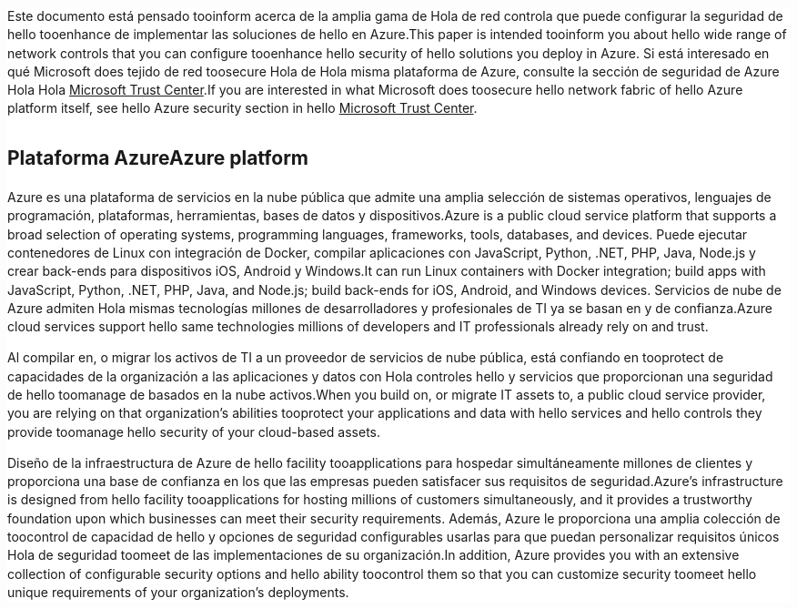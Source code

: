 <span data-ttu-id="b6213-109">Este documento está pensado tooinform acerca de la amplia gama de Hola de red controla que puede configurar la seguridad de hello tooenhance de implementar las soluciones de hello en Azure.</span><span class="sxs-lookup"><span data-stu-id="b6213-109">This paper is intended tooinform you about hello wide range of network controls that you can configure tooenhance hello security of hello solutions you deploy in Azure.</span></span> <span data-ttu-id="b6213-110">Si está interesado en qué Microsoft does tejido de red toosecure Hola de Hola misma plataforma de Azure, consulte la sección de seguridad de Azure Hola Hola [Microsoft Trust Center](https://www.microsoft.com/trustcenter/security/azure-security).</span><span class="sxs-lookup"><span data-stu-id="b6213-110">If you are interested in what Microsoft does toosecure hello network fabric of hello Azure platform itself,  see hello Azure security section in hello [Microsoft Trust Center](https://www.microsoft.com/trustcenter/security/azure-security).</span></span>

## <a name="azure-platform"></a><span data-ttu-id="b6213-111">Plataforma Azure</span><span class="sxs-lookup"><span data-stu-id="b6213-111">Azure platform</span></span>

<span data-ttu-id="b6213-112">Azure es una plataforma de servicios en la nube pública que admite una amplia selección de sistemas operativos, lenguajes de programación, plataformas, herramientas, bases de datos y dispositivos.</span><span class="sxs-lookup"><span data-stu-id="b6213-112">Azure is a public cloud service platform that supports a broad selection of operating systems, programming languages, frameworks, tools, databases, and devices.</span></span>  <span data-ttu-id="b6213-113">Puede ejecutar contenedores de Linux con integración de Docker, compilar aplicaciones con JavaScript, Python, .NET, PHP, Java, Node.js y crear back-ends para dispositivos iOS, Android y Windows.</span><span class="sxs-lookup"><span data-stu-id="b6213-113">It can run Linux containers with Docker integration; build apps with JavaScript, Python, .NET, PHP, Java, and Node.js; build back-ends for iOS, Android, and Windows devices.</span></span> <span data-ttu-id="b6213-114">Servicios de nube de Azure admiten Hola mismas tecnologías millones de desarrolladores y profesionales de TI ya se basan en y de confianza.</span><span class="sxs-lookup"><span data-stu-id="b6213-114">Azure cloud services support hello same technologies millions of developers and IT professionals already rely on and trust.</span></span>

<span data-ttu-id="b6213-115">Al compilar en, o migrar los activos de TI a un proveedor de servicios de nube pública, está confiando en tooprotect de capacidades de la organización a las aplicaciones y datos con Hola controles hello y servicios que proporcionan una seguridad de hello toomanage de basados en la nube activos.</span><span class="sxs-lookup"><span data-stu-id="b6213-115">When you build on, or migrate IT assets to, a public cloud service provider, you are relying on that organization’s abilities tooprotect your applications and data with hello services and hello controls they provide toomanage hello security of your cloud-based assets.</span></span>

<span data-ttu-id="b6213-116">Diseño de la infraestructura de Azure de hello facility tooapplications para hospedar simultáneamente millones de clientes y proporciona una base de confianza en los que las empresas pueden satisfacer sus requisitos de seguridad.</span><span class="sxs-lookup"><span data-stu-id="b6213-116">Azure’s infrastructure is designed from hello facility tooapplications for hosting millions of customers simultaneously, and it provides a trustworthy foundation upon which businesses can meet their security requirements.</span></span> <span data-ttu-id="b6213-117">Además, Azure le proporciona una amplia colección de toocontrol de capacidad de hello y opciones de seguridad configurables usarlas para que puedan personalizar requisitos únicos Hola de seguridad toomeet de las implementaciones de su organización.</span><span class="sxs-lookup"><span data-stu-id="b6213-117">In addition, Azure provides you with an extensive collection of configurable security options and hello ability toocontrol them so that you can customize security toomeet hello unique requirements of your organization’s deployments.</span></span>
